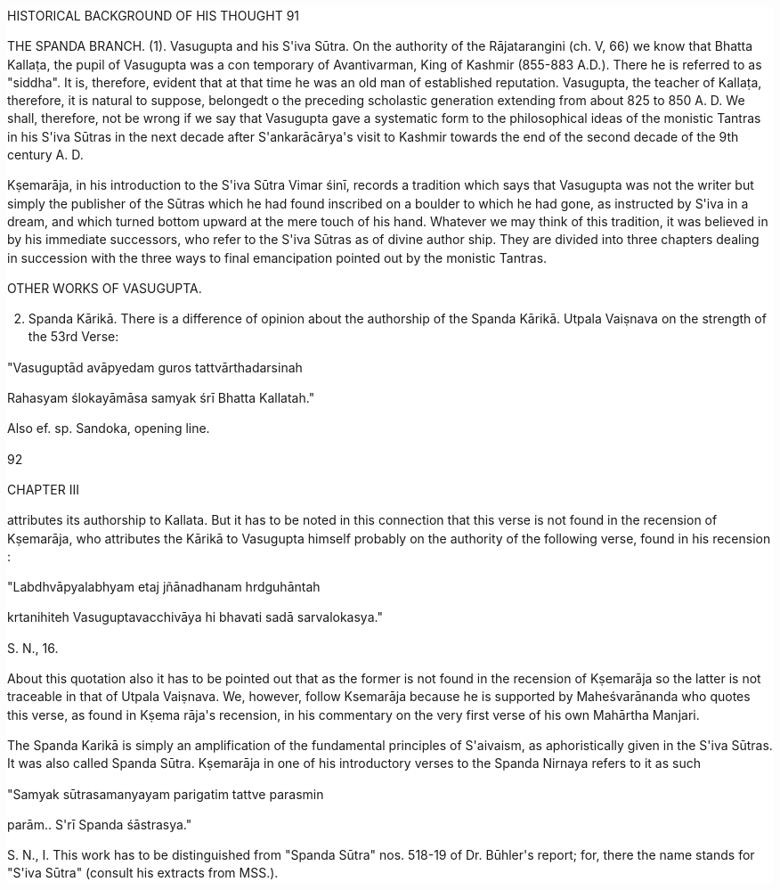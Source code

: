 HISTORICAL BACKGROUND OF HIS THOUGHT 91 

THE SPANDA BRANCH. (1). Vasugupta and his S'iva Sūtra. On the authority of the Rājatarangini (ch. V, 66) we know that Bhatta Kallaṭa, the pupil of Vasugupta was a con temporary of Avantivarman, King of Kashmir (855-883 A.D.). There he is referred to as "siddha". It is, therefore, evident that at that time he was an old man of established reputation. Vasugupta, the teacher of Kallaṭa, therefore, it is natural to suppose, belongedt o the preceding scholastic generation extending from about 825 to 850 A. D. We shall, therefore, not be wrong if we say that Vasugupta gave a systematic form to the philosophical ideas of the monistic Tantras in his S'iva Sūtras in the next decade after S'ankarācārya's visit to Kashmir towards the end of the second decade of the 9th century A. D. 

Kṣemarāja, in his introduction to the S'iva Sūtra Vimar śinī, records a tradition which says that Vasugupta was not the writer but simply the publisher of the Sūtras which he had found inscribed on a boulder to which he had gone, as instructed by S'iva in a dream, and which turned bottom upward at the mere touch of his hand. Whatever we may think of this tradition, it was believed in by his immediate successors, who refer to the S'iva Sūtras as of divine author ship. They are divided into three chapters dealing in succession with the three ways to final emancipation pointed out by the monistic Tantras. 

OTHER WORKS OF VASUGUPTA. 

2. Spanda Kārikā. There is a difference of opinion about the authorship of the Spanda Kārikā. Utpala Vaiṣnava on the strength of the 53rd Verse: 

"Vasuguptād avāpyedam guros tattvārthadarsinah 

Rahasyam ślokayāmāsa samyak śrī Bhatta Kallatah." 

Also ef. sp. Sandoka, opening line. 

92 

CHAPTER III 

attributes its authorship to Kallata. But it has to be noted in this connection that this verse is not found in the recension of Kṣemarāja, who attributes the Kārikā to Vasugupta himself probably on the authority of the following verse, found in his recension : 

"Labdhvāpyalabhyam etaj jñānadhanam hrdguhāntah 

krtanihiteh Vasuguptavacchivāya hi bhavati sadā sarvalokasya." 

S. N., 16. 

About this quotation also it has to be pointed out that as the former is not found in the recension of Kṣemarāja so the latter is not traceable in that of Utpala Vaiṣnava. We, however, follow Ksemarāja because he is supported by Maheśvarānanda who quotes this verse, as found in Kṣema rāja's recension, in his commentary on the very first verse of his own Mahārtha Manjari. 

The Spanda Karikā is simply an amplification of the fundamental principles of S'aivaism, as aphoristically given in the S'iva Sūtras. It was also called Spanda Sūtra. Kṣemarāja in one of his introductory verses to the Spanda Nirnaya refers to it as such 

"Samyak sūtrasamanyayam parigatim tattve parasmin 

parām.. S'rī Spanda śāstrasya." 

S. N., I. This work has to be distinguished from "Spanda Sūtra" nos. 518-19 of Dr. Būhler's report; for, there the name stands for "S'iva Sūtra" (consult his extracts from MSS.). 
